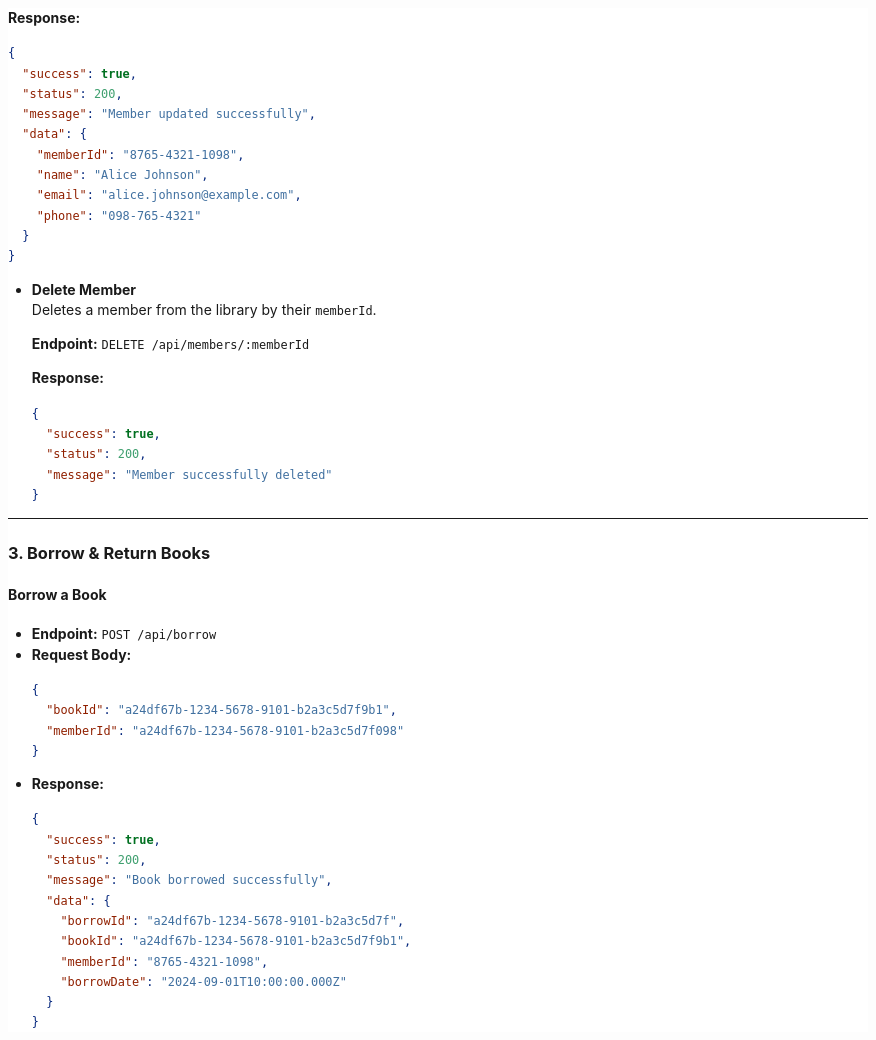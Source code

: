   **Response:**
  ```json
  {
    "success": true,
    "status": 200,
    "message": "Member updated successfully",
    "data": {
      "memberId": "8765-4321-1098",
      "name": "Alice Johnson",
      "email": "alice.johnson@example.com",
      "phone": "098-765-4321"
    }
  }
  ```

- **Delete Member**  
Deletes a member from the library by their `memberId`.

  **Endpoint:** `DELETE /api/members/:memberId`
  
  **Response:**
  ```json
  {
    "success": true,
    "status": 200,
    "message": "Member successfully deleted"
  }
  ```

---

### **3. Borrow & Return Books**

#### **Borrow a Book**
- **Endpoint:** `POST /api/borrow`
- **Request Body:**
  ```json
  {
    "bookId": "a24df67b-1234-5678-9101-b2a3c5d7f9b1",
    "memberId": "a24df67b-1234-5678-9101-b2a3c5d7f098"
  }
  ```
- **Response:**
  ```json
  {
    "success": true,
    "status": 200,
    "message": "Book borrowed successfully",
    "data": {
      "borrowId": "a24df67b-1234-5678-9101-b2a3c5d7f",
      "bookId": "a24df67b-1234-5678-9101-b2a3c5d7f9b1",
      "memberId": "8765-4321-1098",
      "borrowDate": "2024-09-01T10:00:00.000Z"
    }
  }
  ```
